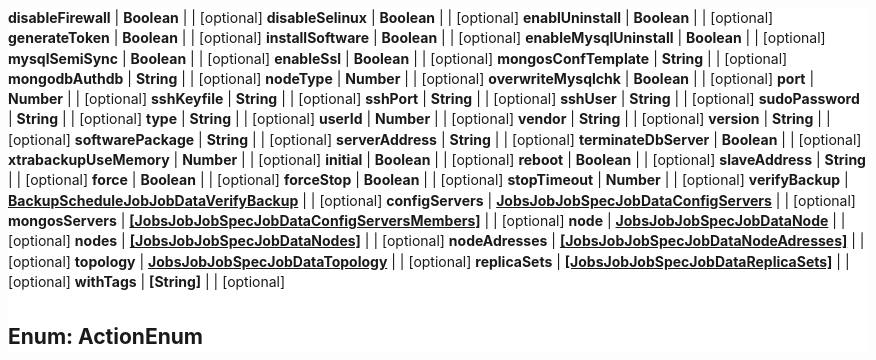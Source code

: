 **disableFirewall** | **Boolean** |  | [optional] 
**disableSelinux** | **Boolean** |  | [optional] 
**enablUninstall** | **Boolean** |  | [optional] 
**generateToken** | **Boolean** |  | [optional] 
**installSoftware** | **Boolean** |  | [optional] 
**enableMysqlUninstall** | **Boolean** |  | [optional] 
**mysqlSemiSync** | **Boolean** |  | [optional] 
**enableSsl** | **Boolean** |  | [optional] 
**mongosConfTemplate** | **String** |  | [optional] 
**mongodbAuthdb** | **String** |  | [optional] 
**nodeType** | **Number** |  | [optional] 
**overwriteMysqlchk** | **Boolean** |  | [optional] 
**port** | **Number** |  | [optional] 
**sshKeyfile** | **String** |  | [optional] 
**sshPort** | **String** |  | [optional] 
**sshUser** | **String** |  | [optional] 
**sudoPassword** | **String** |  | [optional] 
**type** | **String** |  | [optional] 
**userId** | **Number** |  | [optional] 
**vendor** | **String** |  | [optional] 
**version** | **String** |  | [optional] 
**softwarePackage** | **String** |  | [optional] 
**serverAddress** | **String** |  | [optional] 
**terminateDbServer** | **Boolean** |  | [optional] 
**xtrabackupUseMemory** | **Number** |  | [optional] 
**initial** | **Boolean** |  | [optional] 
**reboot** | **Boolean** |  | [optional] 
**slaveAddress** | **String** |  | [optional] 
**force** | **Boolean** |  | [optional] 
**forceStop** | **Boolean** |  | [optional] 
**stopTimeout** | **Number** |  | [optional] 
**verifyBackup** | [**BackupScheduleJobJobDataVerifyBackup**](BackupScheduleJobJobDataVerifyBackup.md) |  | [optional] 
**configServers** | [**JobsJobJobSpecJobDataConfigServers**](JobsJobJobSpecJobDataConfigServers.md) |  | [optional] 
**mongosServers** | [**[JobsJobJobSpecJobDataConfigServersMembers]**](JobsJobJobSpecJobDataConfigServersMembers.md) |  | [optional] 
**node** | [**JobsJobJobSpecJobDataNode**](JobsJobJobSpecJobDataNode.md) |  | [optional] 
**nodes** | [**[JobsJobJobSpecJobDataNodes]**](JobsJobJobSpecJobDataNodes.md) |  | [optional] 
**nodeAdresses** | [**[JobsJobJobSpecJobDataNodeAdresses]**](JobsJobJobSpecJobDataNodeAdresses.md) |  | [optional] 
**topology** | [**JobsJobJobSpecJobDataTopology**](JobsJobJobSpecJobDataTopology.md) |  | [optional] 
**replicaSets** | [**[JobsJobJobSpecJobDataReplicaSets]**](JobsJobJobSpecJobDataReplicaSets.md) |  | [optional] 
**withTags** | **[String]** |  | [optional] 



## Enum: ActionEnum

